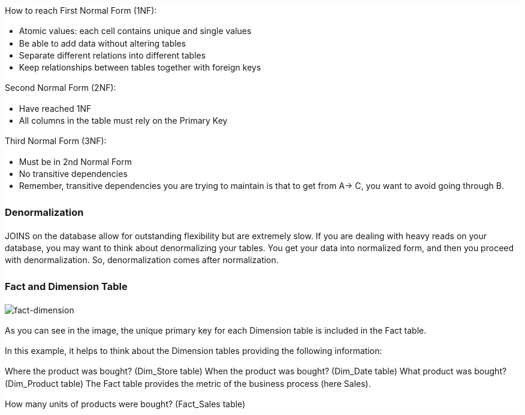 How to reach First Normal Form (1NF):

- Atomic values: each cell contains unique and single values
- Be able to add data without altering tables
- Separate different relations into different tables
- Keep relationships between tables together with foreign keys

Second Normal Form (2NF):

- Have reached 1NF
- All columns in the table must rely on the Primary Key

Third Normal Form (3NF):

- Must be in 2nd Normal Form
- No transitive dependencies
- Remember, transitive dependencies you are trying to maintain is that to get from A-> C, you want to avoid going through B.

### Denormalization

JOINS on the database allow for outstanding flexibility but are extremely slow. If you are dealing with heavy reads on your database, you may want to think about denormalizing your tables. You get your data into normalized form, and then you proceed with denormalization. So, denormalization comes after normalization.

### Fact and Dimension Table

![fact-dimension](https://vinkrish-notes.s3-us-west-2.amazonaws.com/img/dimension-fact-tables.png)

As you can see in the image, the unique primary key for each Dimension table is included in the Fact table.

In this example, it helps to think about the Dimension tables providing the following information:

Where the product was bought? (Dim_Store table)
When the product was bought? (Dim_Date table)
What product was bought? (Dim_Product table)
The Fact table provides the metric of the business process (here Sales).

How many units of products were bought? (Fact_Sales table)
